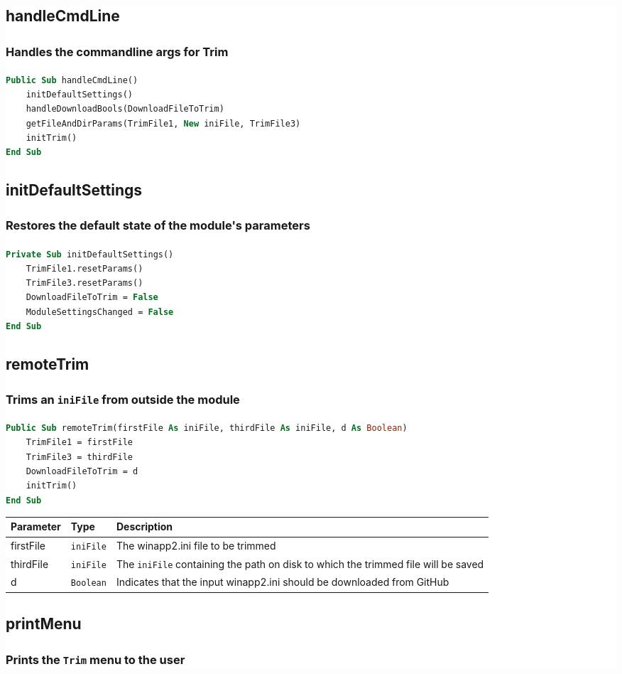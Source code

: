 ## handleCmdLine

### Handles the commandline args for Trim

```vb
Public Sub handleCmdLine()
    initDefaultSettings()
    handleDownloadBools(DownloadFileToTrim)
    getFileAndDirParams(TrimFile1, New iniFile, TrimFile3)
    initTrim()
End Sub
```

## initDefaultSettings

### Restores the default state of the module's parameters

```vb
Private Sub initDefaultSettings()
    TrimFile1.resetParams()
    TrimFile3.resetParams()
    DownloadFileToTrim = False
    ModuleSettingsChanged = False
End Sub
```

## remoteTrim

### Trims an `iniFile` from outside the module

```vb
Public Sub remoteTrim(firstFile As iniFile, thirdFile As iniFile, d As Boolean)
    TrimFile1 = firstFile
    TrimFile3 = thirdFile
    DownloadFileToTrim = d
    initTrim()
End Sub
```

|Parameter|Type|Description
:-|:-|:-
firstFile|`iniFile`|The winapp2.ini file to be trimmed
thirdFile|`iniFile`|The `iniFile` containing the path on disk to which the trimmed file will be saved
d|`Boolean`|Indicates that the input winapp2.ini should be downloaded from GitHub

## printMenu

### Prints the `Trim` menu to the user
